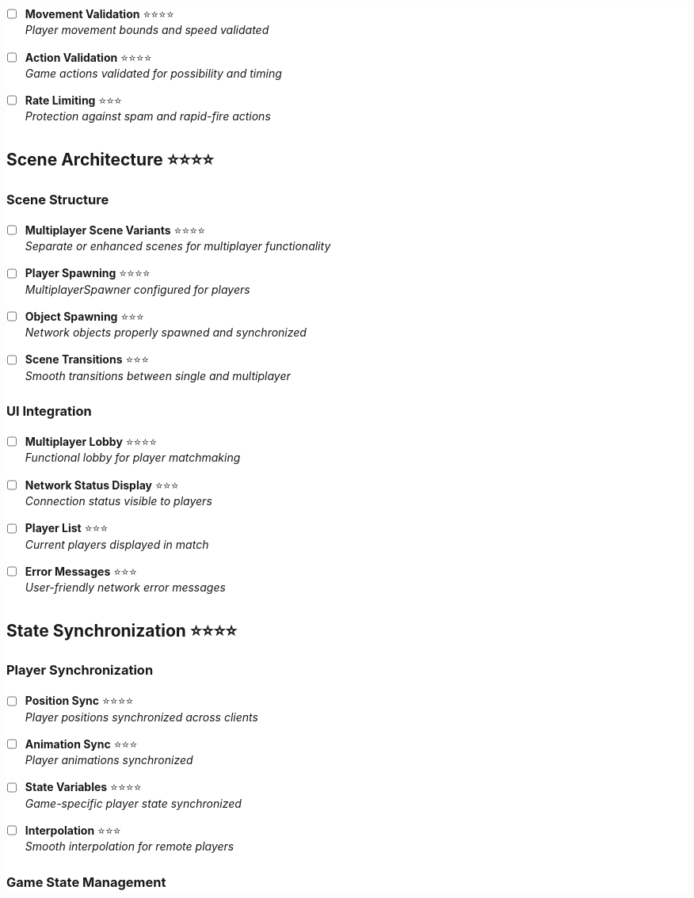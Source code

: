 - [ ] **Movement Validation** ⭐⭐⭐⭐  
      _Player movement bounds and speed validated_

- [ ] **Action Validation** ⭐⭐⭐⭐  
      _Game actions validated for possibility and timing_

- [ ] **Rate Limiting** ⭐⭐⭐  
      _Protection against spam and rapid-fire actions_

## Scene Architecture ⭐⭐⭐⭐

### Scene Structure

- [ ] **Multiplayer Scene Variants** ⭐⭐⭐⭐  
      _Separate or enhanced scenes for multiplayer functionality_

- [ ] **Player Spawning** ⭐⭐⭐⭐  
      _MultiplayerSpawner configured for players_

- [ ] **Object Spawning** ⭐⭐⭐  
      _Network objects properly spawned and synchronized_

- [ ] **Scene Transitions** ⭐⭐⭐  
      _Smooth transitions between single and multiplayer_

### UI Integration

- [ ] **Multiplayer Lobby** ⭐⭐⭐⭐  
      _Functional lobby for player matchmaking_

- [ ] **Network Status Display** ⭐⭐⭐  
      _Connection status visible to players_

- [ ] **Player List** ⭐⭐⭐  
      _Current players displayed in match_

- [ ] **Error Messages** ⭐⭐⭐  
      _User-friendly network error messages_

## State Synchronization ⭐⭐⭐⭐

### Player Synchronization

- [ ] **Position Sync** ⭐⭐⭐⭐  
      _Player positions synchronized across clients_

- [ ] **Animation Sync** ⭐⭐⭐  
      _Player animations synchronized_

- [ ] **State Variables** ⭐⭐⭐⭐  
      _Game-specific player state synchronized_

- [ ] **Interpolation** ⭐⭐⭐  
      _Smooth interpolation for remote players_

### Game State Management
